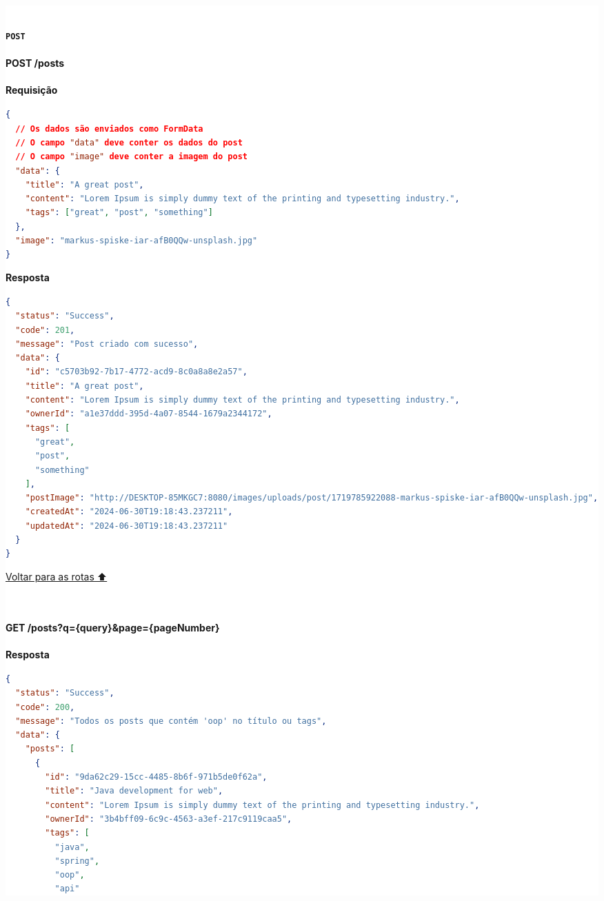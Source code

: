 <br />

**`POST`**

<h4 id="create-post">POST /posts</h4>

**Requisição**
```json lines
{
  // Os dados são enviados como FormData
  // O campo "data" deve conter os dados do post
  // O campo "image" deve conter a imagem do post
  "data": {
    "title": "A great post",
    "content": "Lorem Ipsum is simply dummy text of the printing and typesetting industry.",
    "tags": ["great", "post", "something"]
  },
  "image": "markus-spiske-iar-afB0QQw-unsplash.jpg"
}
```

**Resposta**
```json
{
  "status": "Success",
  "code": 201,
  "message": "Post criado com sucesso",
  "data": {
    "id": "c5703b92-7b17-4772-acd9-8c0a8a8e2a57",
    "title": "A great post",
    "content": "Lorem Ipsum is simply dummy text of the printing and typesetting industry.",
    "ownerId": "a1e37ddd-395d-4a07-8544-1679a2344172",
    "tags": [
      "great",
      "post",
      "something"
    ],
    "postImage": "http://DESKTOP-85MKGC7:8080/images/uploads/post/1719785922088-markus-spiske-iar-afB0QQw-unsplash.jpg",
    "createdAt": "2024-06-30T19:18:43.237211",
    "updatedAt": "2024-06-30T19:18:43.237211"
  }
}
```
[Voltar para as rotas ⬆](#endpoints)

<br />

<h4 id="get-posts">GET /posts?q={query}&page={pageNumber}</h4>

**Resposta**
```json
{
  "status": "Success",
  "code": 200,
  "message": "Todos os posts que contém 'oop' no título ou tags",
  "data": {
    "posts": [
      {
        "id": "9da62c29-15cc-4485-8b6f-971b5de0f62a",
        "title": "Java development for web",
        "content": "Lorem Ipsum is simply dummy text of the printing and typesetting industry.",
        "ownerId": "3b4bff09-6c9c-4563-a3ef-217c9119caa5",
        "tags": [
          "java",
          "spring",
          "oop",
          "api"
```